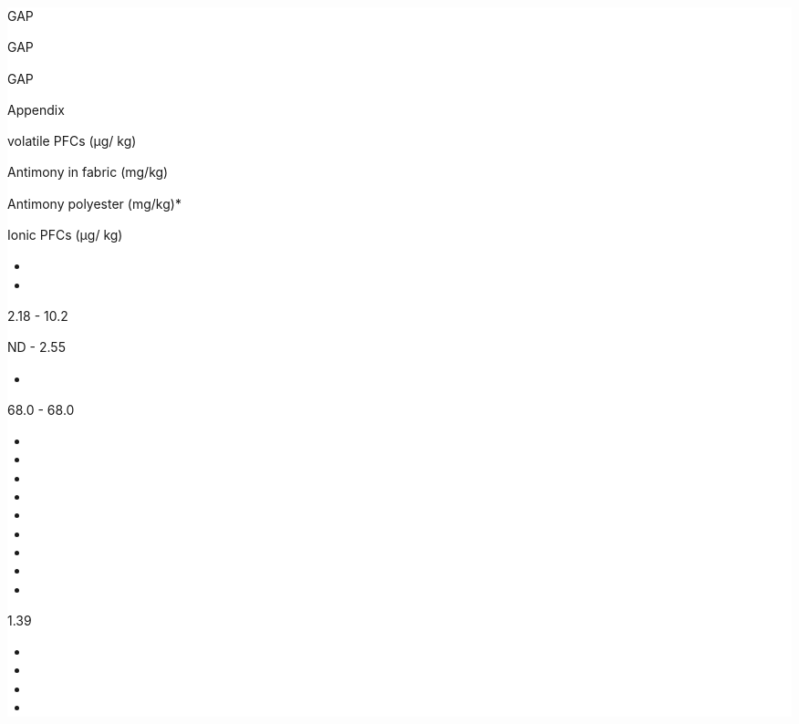 GAP

GAP

GAP

Appendix

volatile
PFCs (µg/
kg)

Antimony
in fabric
(mg/kg)

Antimony
polyester
(mg/kg)*

Ionic
PFCs (µg/
kg)

-

-

2.18 - 10.2

ND - 2.55

-

68.0 - 68.0

-

-

-

-

-

-

-

-

-

1.39

-

-

-

-
